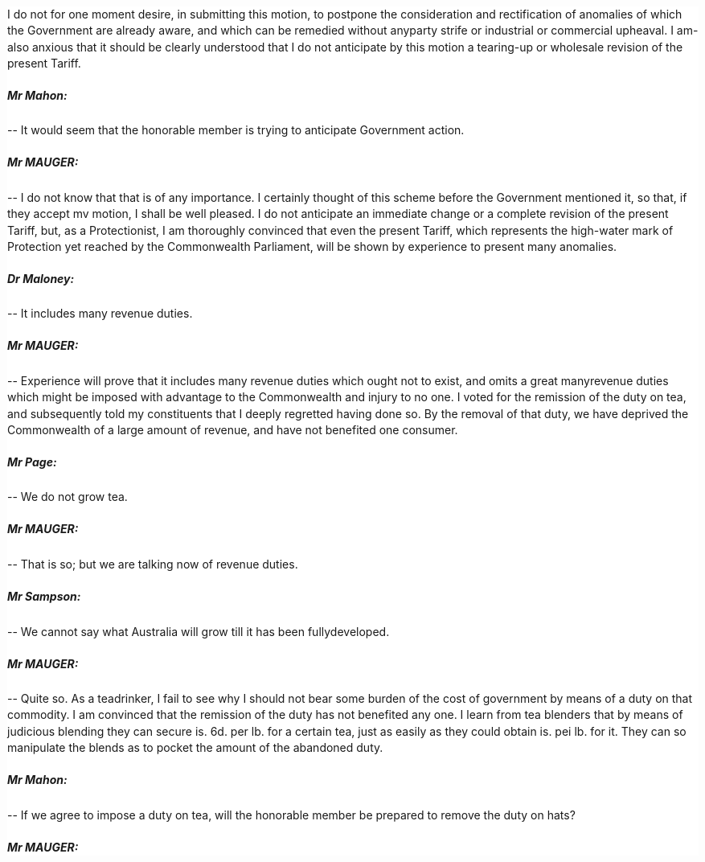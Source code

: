 I do not for one moment desire, in submitting this motion, to postpone the consideration and rectification of anomalies of which the Government are already aware, and which can be remedied without anyparty strife or industrial or commercial upheaval. I am- also anxious that it should be clearly understood that I do not anticipate by this motion a tearing-up or wholesale revision of the present Tariff. 

##### Mr Mahon:

--  It would seem that the honorable member is trying to anticipate Government action. 

##### Mr MAUGER:

-- I do not know that that is of any importance. I certainly thought of this scheme before the Government mentioned it, so that, if they accept mv motion, I shall be well pleased. I do not anticipate an immediate change or a complete revision of the present Tariff, but, as a Protectionist, I am thoroughly convinced that even the present Tariff, which represents the high-water mark of Protection yet reached by the Commonwealth Parliament, will be shown by experience to present many anomalies. 

##### Dr Maloney:

--  It includes many revenue duties. 

##### Mr MAUGER:

-- Experience will prove that it includes many revenue duties which ought not to exist, and omits a great manyrevenue duties which might be imposed with advantage to the Commonwealth and injury to no one. I voted for the remission of the duty on tea, and subsequently told my constituents that I deeply regretted having done so. By the removal of that duty, we have deprived the Commonwealth of a large amount of revenue, and have not benefited one consumer. 

##### Mr Page:

--  We do not grow tea. 

##### Mr MAUGER:

-- That is so; but we are talking now of revenue duties. 

##### Mr Sampson:

--  We cannot say what Australia will grow till it has been fullydeveloped. 

##### Mr MAUGER:

-- Quite so. As a teadrinker, I fail to see why I should not bear some burden of the cost of government by means of a duty on that commodity. I am convinced that the remission of the duty has not benefited any one. I learn from tea blenders that by means of judicious blending they can secure is. 6d. per lb. for a certain tea, just as easily as they could obtain is. pei lb. for it. They can so manipulate the blends as to pocket the amount of the abandoned duty. 

##### Mr Mahon:

--  If we agree to impose a duty on tea, will the honorable member be prepared to remove the duty on hats? 

##### Mr MAUGER:
